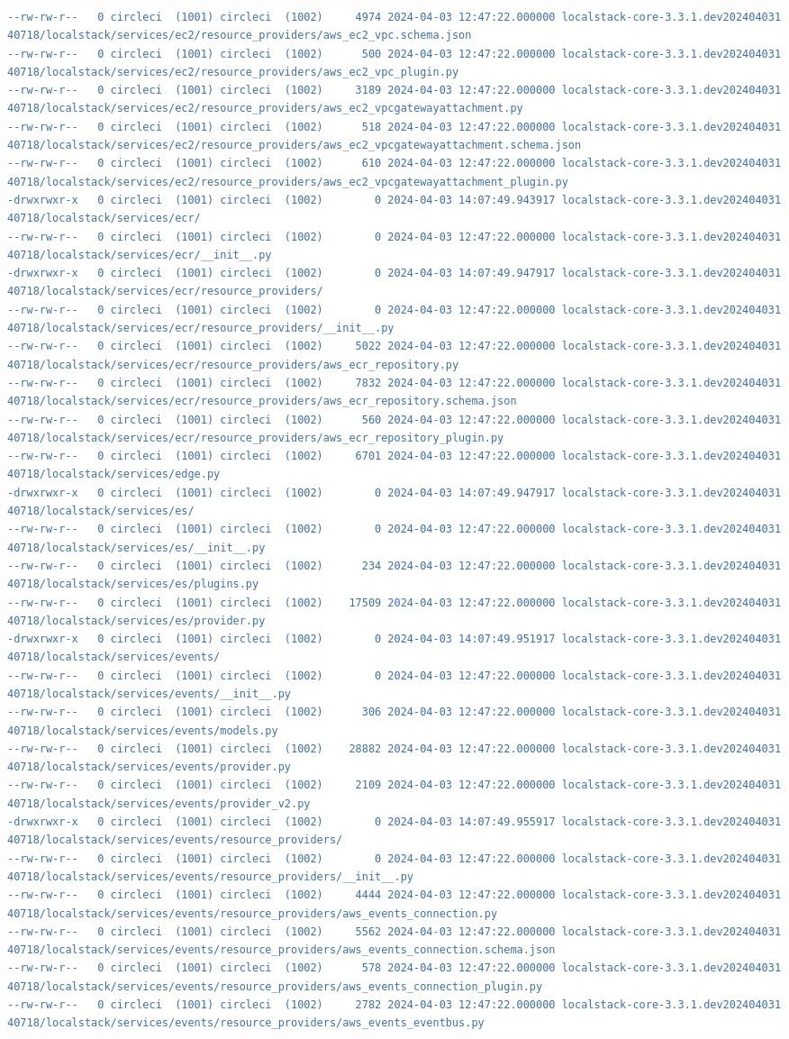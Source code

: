 ```diff
--rw-rw-r--   0 circleci  (1001) circleci  (1002)     4974 2024-04-03 12:47:22.000000 localstack-core-3.3.1.dev20240403140718/localstack/services/ec2/resource_providers/aws_ec2_vpc.schema.json
--rw-rw-r--   0 circleci  (1001) circleci  (1002)      500 2024-04-03 12:47:22.000000 localstack-core-3.3.1.dev20240403140718/localstack/services/ec2/resource_providers/aws_ec2_vpc_plugin.py
--rw-rw-r--   0 circleci  (1001) circleci  (1002)     3189 2024-04-03 12:47:22.000000 localstack-core-3.3.1.dev20240403140718/localstack/services/ec2/resource_providers/aws_ec2_vpcgatewayattachment.py
--rw-rw-r--   0 circleci  (1001) circleci  (1002)      518 2024-04-03 12:47:22.000000 localstack-core-3.3.1.dev20240403140718/localstack/services/ec2/resource_providers/aws_ec2_vpcgatewayattachment.schema.json
--rw-rw-r--   0 circleci  (1001) circleci  (1002)      610 2024-04-03 12:47:22.000000 localstack-core-3.3.1.dev20240403140718/localstack/services/ec2/resource_providers/aws_ec2_vpcgatewayattachment_plugin.py
-drwxrwxr-x   0 circleci  (1001) circleci  (1002)        0 2024-04-03 14:07:49.943917 localstack-core-3.3.1.dev20240403140718/localstack/services/ecr/
--rw-rw-r--   0 circleci  (1001) circleci  (1002)        0 2024-04-03 12:47:22.000000 localstack-core-3.3.1.dev20240403140718/localstack/services/ecr/__init__.py
-drwxrwxr-x   0 circleci  (1001) circleci  (1002)        0 2024-04-03 14:07:49.947917 localstack-core-3.3.1.dev20240403140718/localstack/services/ecr/resource_providers/
--rw-rw-r--   0 circleci  (1001) circleci  (1002)        0 2024-04-03 12:47:22.000000 localstack-core-3.3.1.dev20240403140718/localstack/services/ecr/resource_providers/__init__.py
--rw-rw-r--   0 circleci  (1001) circleci  (1002)     5022 2024-04-03 12:47:22.000000 localstack-core-3.3.1.dev20240403140718/localstack/services/ecr/resource_providers/aws_ecr_repository.py
--rw-rw-r--   0 circleci  (1001) circleci  (1002)     7832 2024-04-03 12:47:22.000000 localstack-core-3.3.1.dev20240403140718/localstack/services/ecr/resource_providers/aws_ecr_repository.schema.json
--rw-rw-r--   0 circleci  (1001) circleci  (1002)      560 2024-04-03 12:47:22.000000 localstack-core-3.3.1.dev20240403140718/localstack/services/ecr/resource_providers/aws_ecr_repository_plugin.py
--rw-rw-r--   0 circleci  (1001) circleci  (1002)     6701 2024-04-03 12:47:22.000000 localstack-core-3.3.1.dev20240403140718/localstack/services/edge.py
-drwxrwxr-x   0 circleci  (1001) circleci  (1002)        0 2024-04-03 14:07:49.947917 localstack-core-3.3.1.dev20240403140718/localstack/services/es/
--rw-rw-r--   0 circleci  (1001) circleci  (1002)        0 2024-04-03 12:47:22.000000 localstack-core-3.3.1.dev20240403140718/localstack/services/es/__init__.py
--rw-rw-r--   0 circleci  (1001) circleci  (1002)      234 2024-04-03 12:47:22.000000 localstack-core-3.3.1.dev20240403140718/localstack/services/es/plugins.py
--rw-rw-r--   0 circleci  (1001) circleci  (1002)    17509 2024-04-03 12:47:22.000000 localstack-core-3.3.1.dev20240403140718/localstack/services/es/provider.py
-drwxrwxr-x   0 circleci  (1001) circleci  (1002)        0 2024-04-03 14:07:49.951917 localstack-core-3.3.1.dev20240403140718/localstack/services/events/
--rw-rw-r--   0 circleci  (1001) circleci  (1002)        0 2024-04-03 12:47:22.000000 localstack-core-3.3.1.dev20240403140718/localstack/services/events/__init__.py
--rw-rw-r--   0 circleci  (1001) circleci  (1002)      306 2024-04-03 12:47:22.000000 localstack-core-3.3.1.dev20240403140718/localstack/services/events/models.py
--rw-rw-r--   0 circleci  (1001) circleci  (1002)    28882 2024-04-03 12:47:22.000000 localstack-core-3.3.1.dev20240403140718/localstack/services/events/provider.py
--rw-rw-r--   0 circleci  (1001) circleci  (1002)     2109 2024-04-03 12:47:22.000000 localstack-core-3.3.1.dev20240403140718/localstack/services/events/provider_v2.py
-drwxrwxr-x   0 circleci  (1001) circleci  (1002)        0 2024-04-03 14:07:49.955917 localstack-core-3.3.1.dev20240403140718/localstack/services/events/resource_providers/
--rw-rw-r--   0 circleci  (1001) circleci  (1002)        0 2024-04-03 12:47:22.000000 localstack-core-3.3.1.dev20240403140718/localstack/services/events/resource_providers/__init__.py
--rw-rw-r--   0 circleci  (1001) circleci  (1002)     4444 2024-04-03 12:47:22.000000 localstack-core-3.3.1.dev20240403140718/localstack/services/events/resource_providers/aws_events_connection.py
--rw-rw-r--   0 circleci  (1001) circleci  (1002)     5562 2024-04-03 12:47:22.000000 localstack-core-3.3.1.dev20240403140718/localstack/services/events/resource_providers/aws_events_connection.schema.json
--rw-rw-r--   0 circleci  (1001) circleci  (1002)      578 2024-04-03 12:47:22.000000 localstack-core-3.3.1.dev20240403140718/localstack/services/events/resource_providers/aws_events_connection_plugin.py
--rw-rw-r--   0 circleci  (1001) circleci  (1002)     2782 2024-04-03 12:47:22.000000 localstack-core-3.3.1.dev20240403140718/localstack/services/events/resource_providers/aws_events_eventbus.py
```